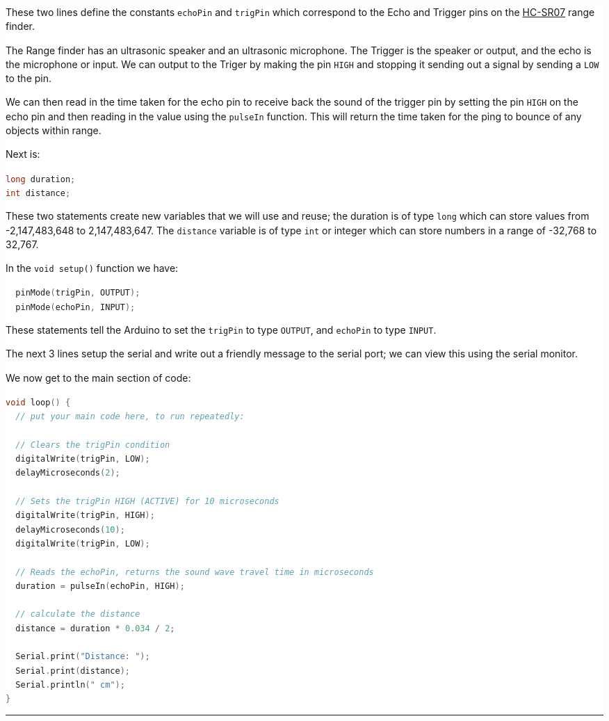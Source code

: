 These two lines define the constants `echoPin` and `trigPin` which correspond to the Echo and Trigger pins on the [HC-SR07](/resources/glossary#ultrasonic) range finder.

The Range finder has an ultrasonic speaker and an ultrasonic microphone. The Trigger is the speaker or output, and the echo is the microphone or input. We can output to the Triger by making the pin `HIGH` and stopping it sending out a signal by sending a `LOW` to the pin.

We can then read in the time taken for the echo pin to receive back the sound of the trigger pin by setting the pin `HIGH` on the echo pin and then reading in the value using the `pulseIn` function. This will return the time taken for the ping to bounce of any objects within range.

Next is:

``` c
long duration;
int distance;
```

These two statements create new variables that we will use and reuse; the duration is of type `long` which can store values from -2,147,483,648 to 2,147,483,647. The `distance` variable is of type `int` or integer which can store numbers in a range of -32,768 to 32,767.

In the `void setup()` function we have:

``` c
  pinMode(trigPin, OUTPUT);
  pinMode(echoPin, INPUT);
```

These statements tell the Arduino to set the `trigPin` to type `OUTPUT`, and `echoPin` to type `INPUT`.

The next 3 lines setup the serial and write out a friendly message to the serial port; we can view this using the serial monitor.

We now get to the main section of code:

``` c
void loop() {
  // put your main code here, to run repeatedly:

  // Clears the trigPin condition
  digitalWrite(trigPin, LOW);
  delayMicroseconds(2);

  // Sets the trigPin HIGH (ACTIVE) for 10 microseconds
  digitalWrite(trigPin, HIGH);
  delayMicroseconds(10);
  digitalWrite(trigPin, LOW);

  // Reads the echoPin, returns the sound wave travel time in microseconds
  duration = pulseIn(echoPin, HIGH);

  // calculate the distance
  distance = duration * 0.034 / 2;

  Serial.print("Distance: ");
  Serial.print(distance);
  Serial.println(" cm");
}
```

---